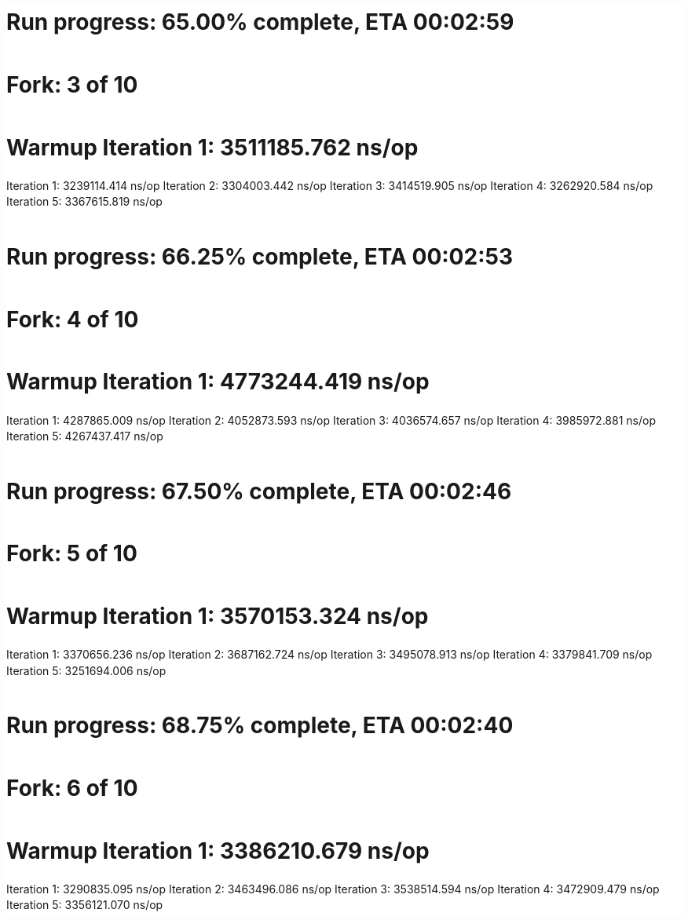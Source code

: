 # Run progress: 65.00% complete, ETA 00:02:59
# Fork: 3 of 10
# Warmup Iteration   1: 3511185.762 ns/op
Iteration   1: 3239114.414 ns/op
Iteration   2: 3304003.442 ns/op
Iteration   3: 3414519.905 ns/op
Iteration   4: 3262920.584 ns/op
Iteration   5: 3367615.819 ns/op

# Run progress: 66.25% complete, ETA 00:02:53
# Fork: 4 of 10
# Warmup Iteration   1: 4773244.419 ns/op
Iteration   1: 4287865.009 ns/op
Iteration   2: 4052873.593 ns/op
Iteration   3: 4036574.657 ns/op
Iteration   4: 3985972.881 ns/op
Iteration   5: 4267437.417 ns/op

# Run progress: 67.50% complete, ETA 00:02:46
# Fork: 5 of 10
# Warmup Iteration   1: 3570153.324 ns/op
Iteration   1: 3370656.236 ns/op
Iteration   2: 3687162.724 ns/op
Iteration   3: 3495078.913 ns/op
Iteration   4: 3379841.709 ns/op
Iteration   5: 3251694.006 ns/op

# Run progress: 68.75% complete, ETA 00:02:40
# Fork: 6 of 10
# Warmup Iteration   1: 3386210.679 ns/op
Iteration   1: 3290835.095 ns/op
Iteration   2: 3463496.086 ns/op
Iteration   3: 3538514.594 ns/op
Iteration   4: 3472909.479 ns/op
Iteration   5: 3356121.070 ns/op
